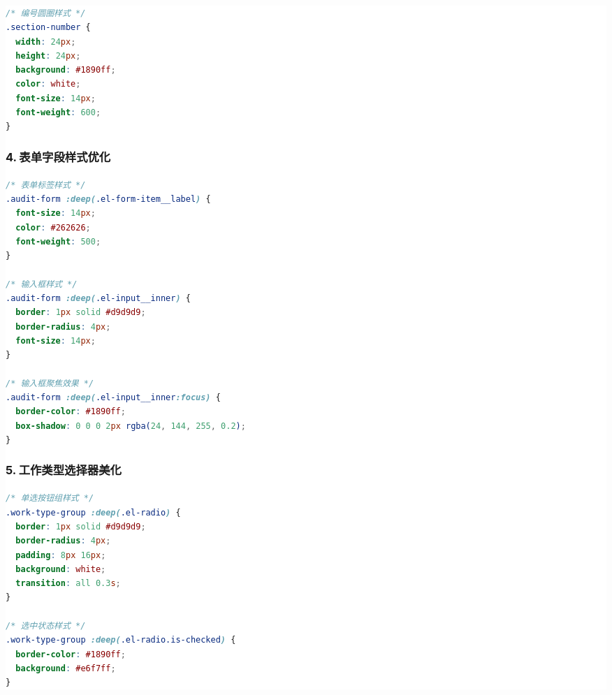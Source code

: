 ```css
/* 编号圆圈样式 */
.section-number {
  width: 24px;
  height: 24px;
  background: #1890ff;
  color: white;
  font-size: 14px;
  font-weight: 600;
}
```

### 4. **表单字段样式优化**
```css
/* 表单标签样式 */
.audit-form :deep(.el-form-item__label) {
  font-size: 14px;
  color: #262626;
  font-weight: 500;
}

/* 输入框样式 */
.audit-form :deep(.el-input__inner) {
  border: 1px solid #d9d9d9;
  border-radius: 4px;
  font-size: 14px;
}

/* 输入框聚焦效果 */
.audit-form :deep(.el-input__inner:focus) {
  border-color: #1890ff;
  box-shadow: 0 0 0 2px rgba(24, 144, 255, 0.2);
}
```

### 5. **工作类型选择器美化**
```css
/* 单选按钮组样式 */
.work-type-group :deep(.el-radio) {
  border: 1px solid #d9d9d9;
  border-radius: 4px;
  padding: 8px 16px;
  background: white;
  transition: all 0.3s;
}

/* 选中状态样式 */
.work-type-group :deep(.el-radio.is-checked) {
  border-color: #1890ff;
  background: #e6f7ff;
}
```
